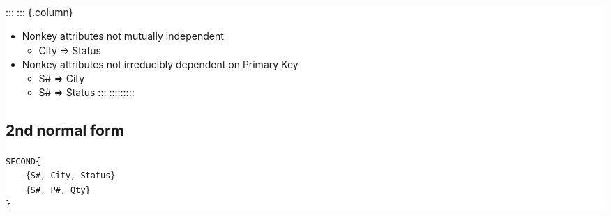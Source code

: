 :::
::: {.column}
* Nonkey attributes not mutually independent 
    - City $\Rightarrow$ Status
* Nonkey attributes not irreducibly dependent on Primary Key
    - S# $\Rightarrow$ City 
    - S# $\Rightarrow$ Status
:::
:::::::::

## 2nd normal form

```
SECOND{
	{S#, City, Status}
	{S#, P#, Qty}
}
```
